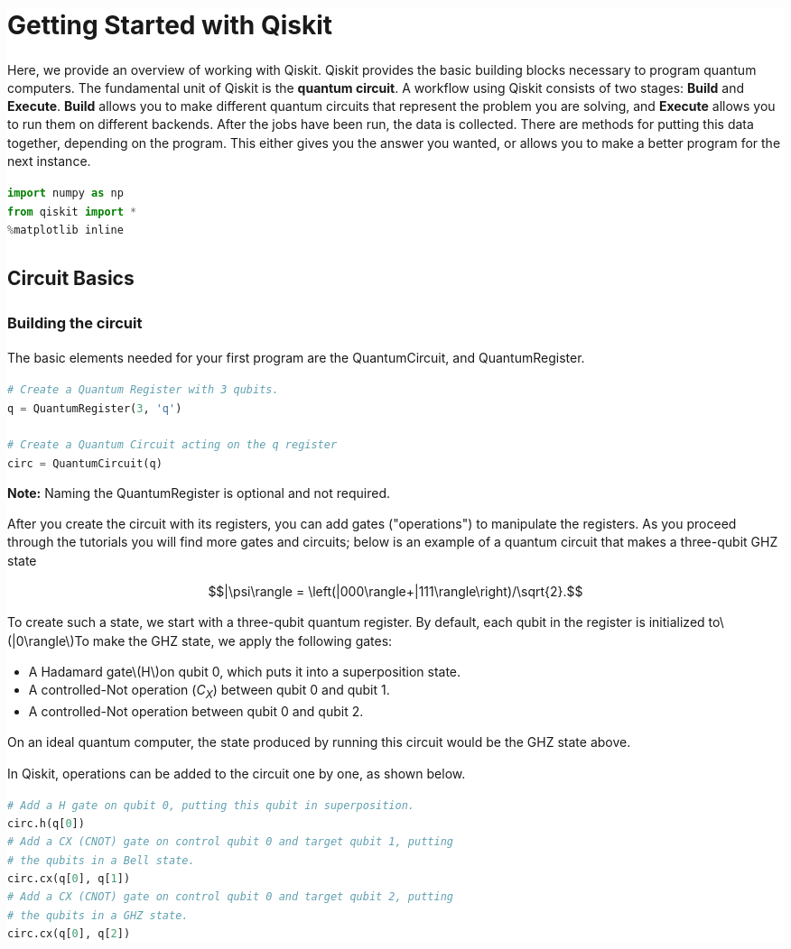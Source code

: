 
# Getting Started with Qiskit

Here, we provide an overview of working with Qiskit. Qiskit provides the basic building blocks necessary to program quantum computers. The fundamental unit of Qiskit is the **quantum circuit**. A workflow using Qiskit consists of two stages: **Build** and **Execute**. **Build** allows you to make different quantum circuits that represent the problem you are solving, and **Execute** allows you to run them on different backends.  After the jobs have been run, the data is collected. There are methods for putting this data together, depending on the program. This either gives you the answer you wanted, or allows you to make a better program for the next instance.


```python
import numpy as np
from qiskit import *
%matplotlib inline
```

## Circuit Basics <a id='circuit_basics'></a>


### Building the circuit

The basic elements needed for your first program are the QuantumCircuit, and QuantumRegister.


```python
# Create a Quantum Register with 3 qubits.
q = QuantumRegister(3, 'q')

# Create a Quantum Circuit acting on the q register
circ = QuantumCircuit(q)
```

<div class="alert alert-block alert-info">
<b>Note:</b> Naming the QuantumRegister is optional and not required.
</div>

After you create the circuit with its registers, you can add gates ("operations") to manipulate the registers. As you proceed through the tutorials you will find more gates and circuits; below is an example of a quantum circuit that makes a three-qubit GHZ state

$$|\psi\rangle = \left(|000\rangle+|111\rangle\right)/\sqrt{2}.$$

To create such a state, we start with a three-qubit quantum register. By default, each qubit in the register is initialized to\\(|0\rangle\\)To make the GHZ state, we apply the following gates:
* A Hadamard gate\\(H\\)on qubit 0, which puts it into a superposition state.
* A controlled-Not operation ($C_{X}$) between qubit 0 and qubit 1.
* A controlled-Not operation between qubit 0 and qubit 2.

On an ideal quantum computer, the state produced by running this circuit would be the GHZ state above.

In Qiskit, operations can be added to the circuit one by one, as shown below.


```python
# Add a H gate on qubit 0, putting this qubit in superposition.
circ.h(q[0])
# Add a CX (CNOT) gate on control qubit 0 and target qubit 1, putting
# the qubits in a Bell state.
circ.cx(q[0], q[1])
# Add a CX (CNOT) gate on control qubit 0 and target qubit 2, putting
# the qubits in a GHZ state.
circ.cx(q[0], q[2])
```
